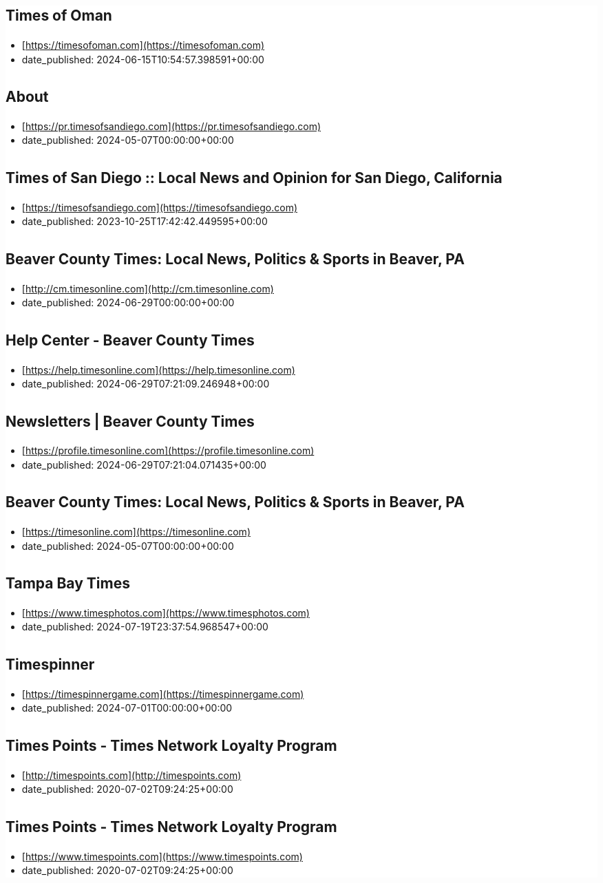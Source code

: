  ## Times of Oman
 - [https://timesofoman.com](https://timesofoman.com)
 - date_published: 2024-06-15T10:54:57.398591+00:00

 ## About
 - [https://pr.timesofsandiego.com](https://pr.timesofsandiego.com)
 - date_published: 2024-05-07T00:00:00+00:00

 ## Times of San Diego :: Local News and Opinion for San Diego, California
 - [https://timesofsandiego.com](https://timesofsandiego.com)
 - date_published: 2023-10-25T17:42:42.449595+00:00

 ## Beaver County Times: Local News, Politics & Sports in Beaver, PA
 - [http://cm.timesonline.com](http://cm.timesonline.com)
 - date_published: 2024-06-29T00:00:00+00:00

 ## Help Center - Beaver County Times
 - [https://help.timesonline.com](https://help.timesonline.com)
 - date_published: 2024-06-29T07:21:09.246948+00:00

 ## Newsletters | Beaver County Times
 - [https://profile.timesonline.com](https://profile.timesonline.com)
 - date_published: 2024-06-29T07:21:04.071435+00:00

 ## Beaver County Times: Local News, Politics & Sports in Beaver, PA
 - [https://timesonline.com](https://timesonline.com)
 - date_published: 2024-05-07T00:00:00+00:00

 ## Tampa Bay Times
 - [https://www.timesphotos.com](https://www.timesphotos.com)
 - date_published: 2024-07-19T23:37:54.968547+00:00

 ## Timespinner
 - [https://timespinnergame.com](https://timespinnergame.com)
 - date_published: 2024-07-01T00:00:00+00:00

 ## Times Points - Times Network Loyalty Program
 - [http://timespoints.com](http://timespoints.com)
 - date_published: 2020-07-02T09:24:25+00:00

 ## Times Points - Times Network Loyalty Program
 - [https://www.timespoints.com](https://www.timespoints.com)
 - date_published: 2020-07-02T09:24:25+00:00
